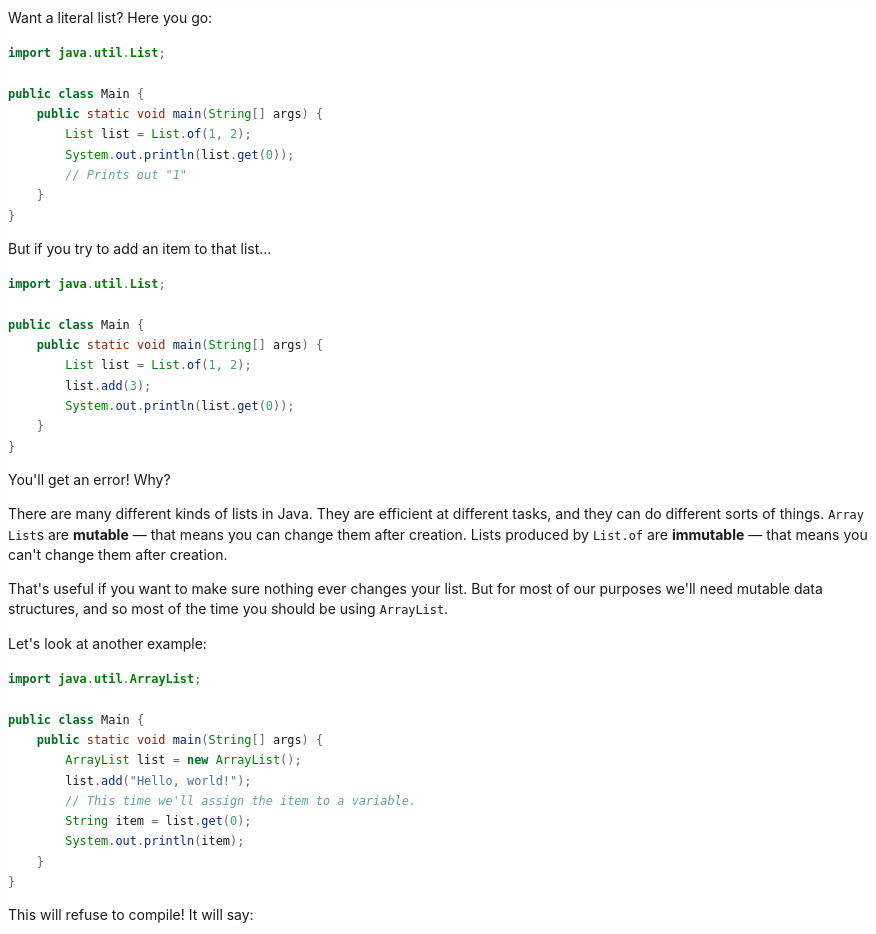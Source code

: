 Want a literal list? Here you go:

```java
import java.util.List;

public class Main {
    public static void main(String[] args) {
        List list = List.of(1, 2);
        System.out.println(list.get(0));
        // Prints out "1"
    }
}
```

But if you try to add an item to that list...

```java
import java.util.List;

public class Main {
    public static void main(String[] args) {
        List list = List.of(1, 2);
        list.add(3);
        System.out.println(list.get(0));
    }
}
```

You'll get an error! Why? 

There are many different kinds of lists in Java. They are efficient at different
tasks, and they can do different sorts of things. `ArrayList`s are **mutable** —
that means you can change them after creation. Lists produced by `List.of` are
**immutable** — that means you can't change them after creation.

That's useful if you want to make sure nothing ever changes your list. But for
most of our purposes we'll need mutable data structures, and so most of the time
you should be using `ArrayList`.

Let's look at another example:

```java
import java.util.ArrayList;

public class Main {
    public static void main(String[] args) {
        ArrayList list = new ArrayList();
        list.add("Hello, world!");
        // This time we'll assign the item to a variable.
        String item = list.get(0);
        System.out.println(item);
    }
}
```

This will refuse to compile! It will say:
